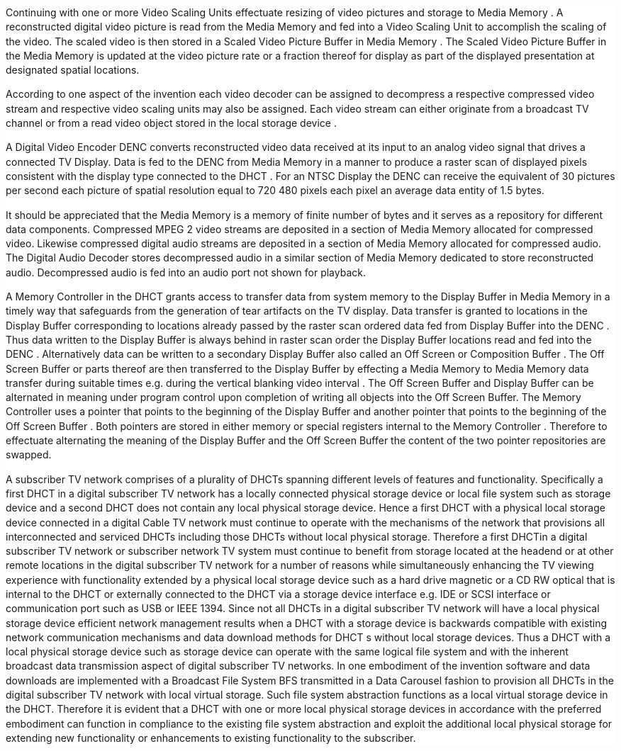 Continuing with one or more Video Scaling Units effectuate resizing of video pictures and storage to Media Memory . A reconstructed digital video picture is read from the Media Memory and fed into a Video Scaling Unit to accomplish the scaling of the video. The scaled video is then stored in a Scaled Video Picture Buffer in Media Memory . The Scaled Video Picture Buffer in the Media Memory is updated at the video picture rate or a fraction thereof for display as part of the displayed presentation at designated spatial locations.

According to one aspect of the invention each video decoder can be assigned to decompress a respective compressed video stream and respective video scaling units may also be assigned. Each video stream can either originate from a broadcast TV channel or from a read video object stored in the local storage device .

A Digital Video Encoder DENC converts reconstructed video data received at its input to an analog video signal that drives a connected TV Display. Data is fed to the DENC from Media Memory in a manner to produce a raster scan of displayed pixels consistent with the display type connected to the DHCT . For an NTSC Display the DENC can receive the equivalent of 30 pictures per second each picture of spatial resolution equal to 720 480 pixels each pixel an average data entity of 1.5 bytes.

It should be appreciated that the Media Memory is a memory of finite number of bytes and it serves as a repository for different data components. Compressed MPEG 2 video streams are deposited in a section of Media Memory allocated for compressed video. Likewise compressed digital audio streams are deposited in a section of Media Memory allocated for compressed audio. The Digital Audio Decoder stores decompressed audio in a similar section of Media Memory dedicated to store reconstructed audio. Decompressed audio is fed into an audio port not shown for playback.

A Memory Controller in the DHCT grants access to transfer data from system memory to the Display Buffer in Media Memory in a timely way that safeguards from the generation of tear artifacts on the TV display. Data transfer is granted to locations in the Display Buffer corresponding to locations already passed by the raster scan ordered data fed from Display Buffer into the DENC . Thus data written to the Display Buffer is always behind in raster scan order the Display Buffer locations read and fed into the DENC . Alternatively data can be written to a secondary Display Buffer also called an Off Screen or Composition Buffer . The Off Screen Buffer or parts thereof are then transferred to the Display Buffer by effecting a Media Memory to Media Memory data transfer during suitable times e.g. during the vertical blanking video interval . The Off Screen Buffer and Display Buffer can be alternated in meaning under program control upon completion of writing all objects into the Off Screen Buffer. The Memory Controller uses a pointer that points to the beginning of the Display Buffer and another pointer that points to the beginning of the Off Screen Buffer . Both pointers are stored in either memory or special registers internal to the Memory Controller . Therefore to effectuate alternating the meaning of the Display Buffer and the Off Screen Buffer the content of the two pointer repositories are swapped.

A subscriber TV network comprises of a plurality of DHCTs spanning different levels of features and functionality. Specifically a first DHCT in a digital subscriber TV network has a locally connected physical storage device or local file system such as storage device and a second DHCT does not contain any local physical storage device. Hence a first DHCT with a physical local storage device connected in a digital Cable TV network must continue to operate with the mechanisms of the network that provisions all interconnected and serviced DHCTs including those DHCTs without local physical storage. Therefore a first DHCTin a digital subscriber TV network or subscriber network TV system must continue to benefit from storage located at the headend or at other remote locations in the digital subscriber TV network for a number of reasons while simultaneously enhancing the TV viewing experience with functionality extended by a physical local storage device such as a hard drive magnetic or a CD RW optical that is internal to the DHCT or externally connected to the DHCT via a storage device interface e.g. IDE or SCSI interface or communication port such as USB or IEEE 1394. Since not all DHCTs in a digital subscriber TV network will have a local physical storage device efficient network management results when a DHCT with a storage device is backwards compatible with existing network communication mechanisms and data download methods for DHCT s without local storage devices. Thus a DHCT with a local physical storage device such as storage device can operate with the same logical file system and with the inherent broadcast data transmission aspect of digital subscriber TV networks. In one embodiment of the invention software and data downloads are implemented with a Broadcast File System BFS transmitted in a Data Carousel fashion to provision all DHCTs in the digital subscriber TV network with local virtual storage. Such file system abstraction functions as a local virtual storage device in the DHCT. Therefore it is evident that a DHCT with one or more local physical storage devices in accordance with the preferred embodiment can function in compliance to the existing file system abstraction and exploit the additional local physical storage for extending new functionality or enhancements to existing functionality to the subscriber.
